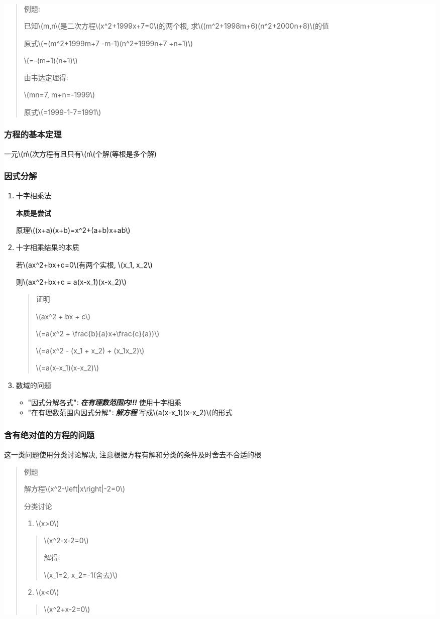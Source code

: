 > 例题:
>
> 已知\\(m,n\\(是二次方程\\(x^2+1999x+7=0\\(的两个根, 求\\((m^2+1998m+6)(n^2+2000n+8)\\(的值
>
> 原式\\(=(m^2+1999m+7 -m-1)(n^2+1999n+7 +n+1)\\)
>
> \\(=-(m+1)(n+1)\\)
>
> 由韦达定理得:
> 
> \\(mn=7, m+n=-1999\\)
>
> 原式\\(=1999-1-7=1991\\)

### 方程的基本定理

一元\\(n\\(次方程有且只有\\(n\\(个解(等根是多个解)

### 因式分解

1. 十字相乘法

    **本质是尝试**

    原理\\((x+a)(x+b)=x^2+(a+b)x+ab\\)

2. 十字相乘结果的本质

    若\\(ax^2+bx+c=0\\(有两个实根, \\(x_1, x_2\\)

    则\\(ax^2+bx+c = a(x-x_1)(x-x_2)\\)

    > 证明
    >
    > \\(ax^2 + bx + c\\)
    >
    > \\(=a(x^2 + \frac{b}{a}x+\frac{c}{a})\\)
    >
    > \\(=a(x^2 - (x_1 + x_2) + (x_1x_2)\\)
    >
    > \\(=a(x-x_1)(x-x_2)\\)

3. 数域的问题

    - "因式分解各式": ***在有理数范围内!!!*** 使用十字相乘
    - "在有理数范围内因式分解": ***解方程*** 写成\\(a(x-x_1)(x-x_2)\\(的形式

### 含有绝对值的方程的问题

这一类问题使用分类讨论解决, 注意根据方程有解和分类的条件及时舍去不合适的根

> 例题
>
> 解方程\\(x^2-\left|x\right|-2=0\\)
>
> 分类讨论
>
> 1. \\(x>0\\)
>
> > \\(x^2-x-2=0\\)
> >
> > 解得:
> >
> > \\(x_1=2, x_2=-1(舍去)\\)
> 2. \\(x<0\\)
>
> > \\(x^2+x-2=0\\)
> > 